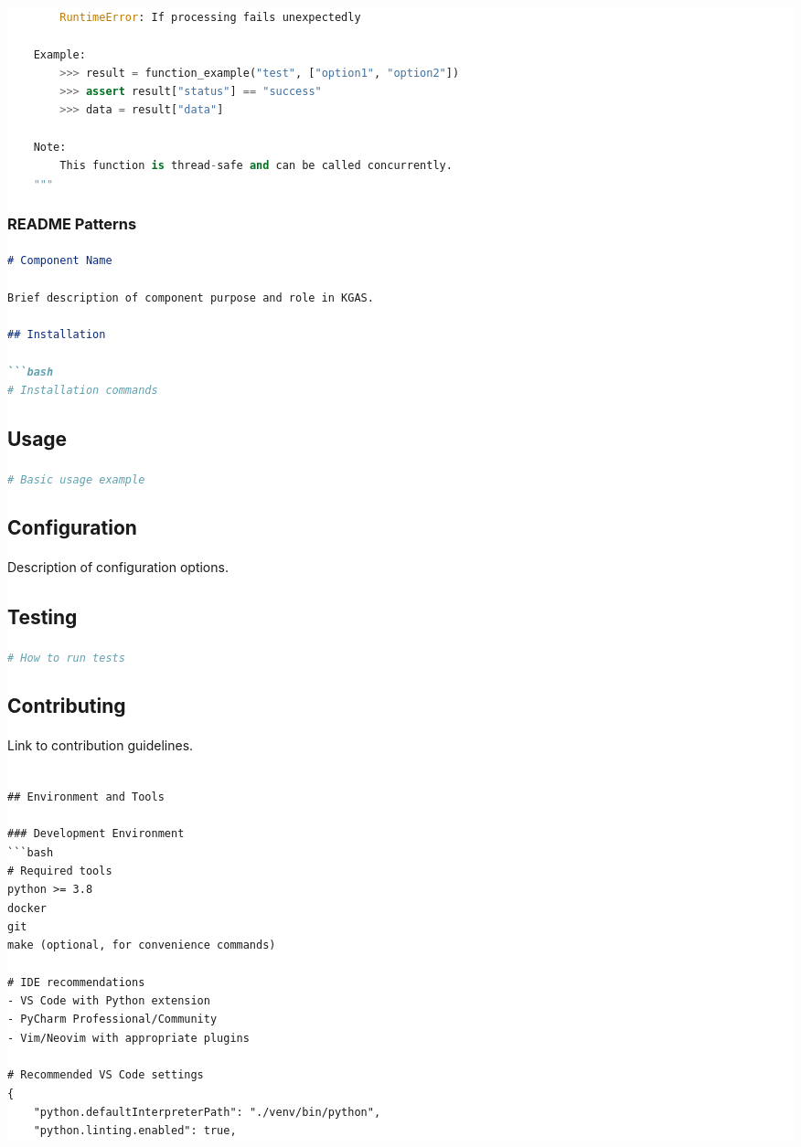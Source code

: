 ```python
        RuntimeError: If processing fails unexpectedly
        
    Example:
        >>> result = function_example("test", ["option1", "option2"])
        >>> assert result["status"] == "success"
        >>> data = result["data"]
        
    Note:
        This function is thread-safe and can be called concurrently.
    """
```

### README Patterns
```markdown
# Component Name

Brief description of component purpose and role in KGAS.

## Installation

```bash
# Installation commands
```

## Usage

```python
# Basic usage example
```

## Configuration

Description of configuration options.

## Testing

```bash
# How to run tests
```

## Contributing

Link to contribution guidelines.
```

## Environment and Tools

### Development Environment
```bash
# Required tools
python >= 3.8
docker
git
make (optional, for convenience commands)

# IDE recommendations
- VS Code with Python extension
- PyCharm Professional/Community
- Vim/Neovim with appropriate plugins

# Recommended VS Code settings
{
    "python.defaultInterpreterPath": "./venv/bin/python",
    "python.linting.enabled": true,
```